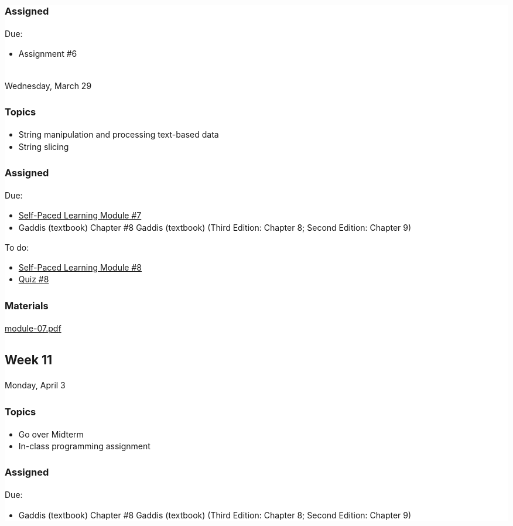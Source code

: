 ### Assigned
Due:  
- Assignment #6
</div>
</div>

<br>
Wednesday, March 29
<div class="week" markdown="1">
<div class="week-column topics" markdown="1">

### Topics
- String manipulation and processing text-based data
- String slicing
</div>
<div class="week-column assigned" markdown="1">

### Assigned
Due:  
- [Self-Paced Learning Module #7](https://cs.nyu.edu/elearning/CSCI_UA_0002/module07.php)
- Gaddis (textbook) Chapter #8 Gaddis (textbook)
(Third Edition: Chapter 8; Second Edition: Chapter 9)

To do:  
- [Self-Paced Learning Module #8](https://cs.nyu.edu/elearning/CSCI_UA_0002/module08.php)
- [Quiz #8](https://brightspace.nyu.edu/d2l/home/223178)
</div>
<div class="week-column materials" markdown="1">

### Materials
<a href="{{ site.url }}{{ site.baseurl }}/assets/slides/module-07-updated.pdf">module-07.pdf</a>
</div>
</div>


## Week 11
Monday, April 3
<div class="week" markdown="1">
<div class="week-column topics" markdown="1">

### Topics
- Go over Midterm
- In-class programming assignment
</div>
<div class="week-column assigned" markdown="1">

### Assigned
Due:  
- Gaddis (textbook) Chapter #8 Gaddis (textbook)
(Third Edition: Chapter 8; Second Edition: Chapter 9)
